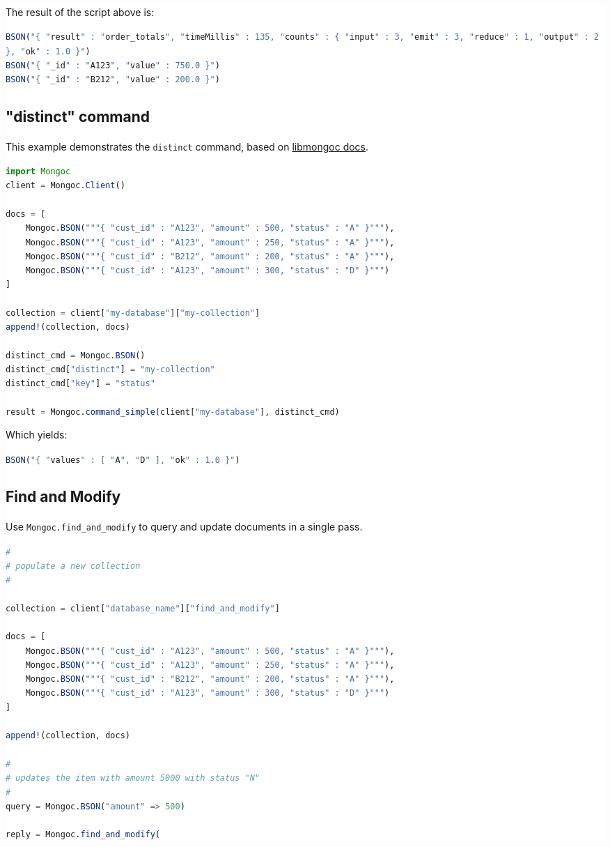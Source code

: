 The result of the script above is:

```julia
BSON("{ "result" : "order_totals", "timeMillis" : 135, "counts" : { "input" : 3, "emit" : 3, "reduce" : 1, "output" : 2 }, "ok" : 1.0 }")
BSON("{ "_id" : "A123", "value" : 750.0 }")
BSON("{ "_id" : "B212", "value" : 200.0 }")
```

## "distinct" command

This example demonstrates the `distinct` command,
based on [libmongoc docs](http://mongoc.org/libmongoc/current/distinct-mapreduce.html).

```julia
import Mongoc
client = Mongoc.Client()

docs = [
    Mongoc.BSON("""{ "cust_id" : "A123", "amount" : 500, "status" : "A" }"""),
    Mongoc.BSON("""{ "cust_id" : "A123", "amount" : 250, "status" : "A" }"""),
    Mongoc.BSON("""{ "cust_id" : "B212", "amount" : 200, "status" : "A" }"""),
    Mongoc.BSON("""{ "cust_id" : "A123", "amount" : 300, "status" : "D" }""")
]

collection = client["my-database"]["my-collection"]
append!(collection, docs)

distinct_cmd = Mongoc.BSON()
distinct_cmd["distinct"] = "my-collection"
distinct_cmd["key"] = "status"

result = Mongoc.command_simple(client["my-database"], distinct_cmd)
```

Which yields:

```julia
BSON("{ "values" : [ "A", "D" ], "ok" : 1.0 }")
```

## Find and Modify

Use `Mongoc.find_and_modify` to query and update documents in a single pass.

```julia
#
# populate a new collection
#

collection = client["database_name"]["find_and_modify"]

docs = [
    Mongoc.BSON("""{ "cust_id" : "A123", "amount" : 500, "status" : "A" }"""),
    Mongoc.BSON("""{ "cust_id" : "A123", "amount" : 250, "status" : "A" }"""),
    Mongoc.BSON("""{ "cust_id" : "B212", "amount" : 200, "status" : "A" }"""),
    Mongoc.BSON("""{ "cust_id" : "A123", "amount" : 300, "status" : "D" }""")
]

append!(collection, docs)

#
# updates the item with amount 5000 with status "N"
#
query = Mongoc.BSON("amount" => 500)

reply = Mongoc.find_and_modify(
```